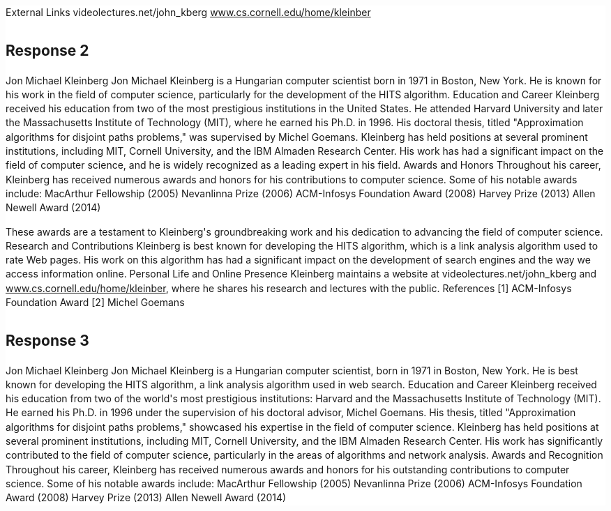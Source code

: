 External Links
videolectures.net/john_kberg
www.cs.cornell.edu/home/kleinber

## Response 2
Jon Michael Kleinberg
Jon Michael Kleinberg is a Hungarian computer scientist born in 1971 in Boston, New York. He is known for his work in the field of computer science, particularly for the development of the HITS algorithm.
Education and Career
Kleinberg received his education from two of the most prestigious institutions in the United States. He attended Harvard University and later the Massachusetts Institute of Technology (MIT), where he earned his Ph.D. in 1996. His doctoral thesis, titled "Approximation algorithms for disjoint paths problems," was supervised by Michel Goemans.
Kleinberg has held positions at several prominent institutions, including MIT, Cornell University, and the IBM Almaden Research Center. His work has had a significant impact on the field of computer science, and he is widely recognized as a leading expert in his field.
Awards and Honors
Throughout his career, Kleinberg has received numerous awards and honors for his contributions to computer science. Some of his notable awards include:
MacArthur Fellowship (2005)
Nevanlinna Prize (2006)
ACM-Infosys Foundation Award (2008)
Harvey Prize (2013)
Allen Newell Award (2014)

These awards are a testament to Kleinberg's groundbreaking work and his dedication to advancing the field of computer science.
Research and Contributions
Kleinberg is best known for developing the HITS algorithm, which is a link analysis algorithm used to rate Web pages. His work on this algorithm has had a significant impact on the development of search engines and the way we access information online.
Personal Life and Online Presence
Kleinberg maintains a website at videolectures.net/john_kberg and www.cs.cornell.edu/home/kleinber, where he shares his research and lectures with the public.
References
[1] ACM-Infosys Foundation Award
[2] Michel Goemans


## Response 3

Jon Michael Kleinberg
Jon Michael Kleinberg is a Hungarian computer scientist, born in 1971 in Boston, New York. He is best known for developing the HITS algorithm, a link analysis algorithm used in web search.
Education and Career
Kleinberg received his education from two of the world's most prestigious institutions: Harvard and the Massachusetts Institute of Technology (MIT). He earned his Ph.D. in 1996 under the supervision of his doctoral advisor, Michel Goemans. His thesis, titled "Approximation algorithms for disjoint paths problems," showcased his expertise in the field of computer science.
Kleinberg has held positions at several prominent institutions, including MIT, Cornell University, and the IBM Almaden Research Center. His work has significantly contributed to the field of computer science, particularly in the areas of algorithms and network analysis.
Awards and Recognition
Throughout his career, Kleinberg has received numerous awards and honors for his outstanding contributions to computer science. Some of his notable awards include:
MacArthur Fellowship (2005)
Nevanlinna Prize (2006)
ACM-Infosys Foundation Award (2008)
Harvey Prize (2013)
Allen Newell Award (2014)
